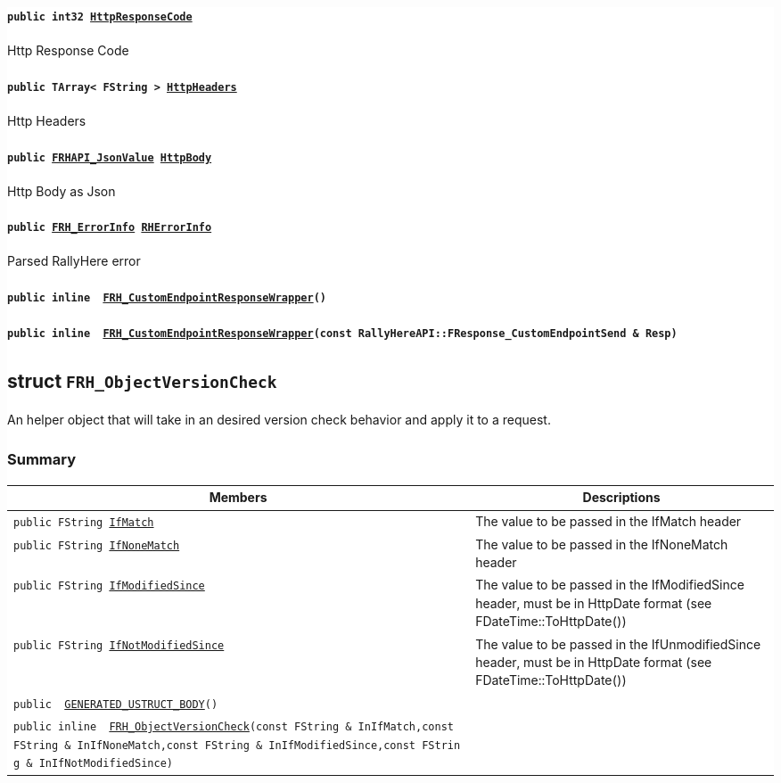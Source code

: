 #### `public int32 `[`HttpResponseCode`](#structFRH__CustomEndpointResponseWrapper_1a523d0748b8c43562b244c5b443885819) <a id="structFRH__CustomEndpointResponseWrapper_1a523d0748b8c43562b244c5b443885819"></a>

Http Response Code

#### `public TArray< FString > `[`HttpHeaders`](#structFRH__CustomEndpointResponseWrapper_1a59c48808e9357fd64aa2de14d6369a7a) <a id="structFRH__CustomEndpointResponseWrapper_1a59c48808e9357fd64aa2de14d6369a7a"></a>

Http Headers

#### `public `[`FRHAPI_JsonValue`](undefined.md#structFRHAPI__JsonValue)` `[`HttpBody`](#structFRH__CustomEndpointResponseWrapper_1a791bfd7b371c5a8c49745dc4736fd045) <a id="structFRH__CustomEndpointResponseWrapper_1a791bfd7b371c5a8c49745dc4736fd045"></a>

Http Body as Json

#### `public `[`FRH_ErrorInfo`](Common.md#structFRH__ErrorInfo)` `[`RHErrorInfo`](#structFRH__CustomEndpointResponseWrapper_1a5bc7706d93244411d0652b495030b2fd) <a id="structFRH__CustomEndpointResponseWrapper_1a5bc7706d93244411d0652b495030b2fd"></a>

Parsed RallyHere error

#### `public inline  `[`FRH_CustomEndpointResponseWrapper`](#structFRH__CustomEndpointResponseWrapper_1aa44901d30ba89511ec625f6bfe297aa0)`()` <a id="structFRH__CustomEndpointResponseWrapper_1aa44901d30ba89511ec625f6bfe297aa0"></a>

#### `public inline  `[`FRH_CustomEndpointResponseWrapper`](#structFRH__CustomEndpointResponseWrapper_1ad3707751b28f8cd4eaafc8d9cd4f8556)`(const RallyHereAPI::FResponse_CustomEndpointSend & Resp)` <a id="structFRH__CustomEndpointResponseWrapper_1ad3707751b28f8cd4eaafc8d9cd4f8556"></a>

## struct `FRH_ObjectVersionCheck` <a id="structFRH__ObjectVersionCheck"></a>

An helper object that will take in an desired version check behavior and apply it to a request.

### Summary

 Members                        | Descriptions                                
--------------------------------|---------------------------------------------
`public FString `[`IfMatch`](#structFRH__ObjectVersionCheck_1a23f36f3c677cb0164e1b899e7dcae7eb) | The value to be passed in the IfMatch header
`public FString `[`IfNoneMatch`](#structFRH__ObjectVersionCheck_1a3fcf08f52d066f1073b309e0d6aa1cb3) | The value to be passed in the IfNoneMatch header
`public FString `[`IfModifiedSince`](#structFRH__ObjectVersionCheck_1ad1a70184d4fc5f715174813cac82c574) | The value to be passed in the IfModifiedSince header, must be in HttpDate format (see FDateTime::ToHttpDate())
`public FString `[`IfNotModifiedSince`](#structFRH__ObjectVersionCheck_1a7066325910c5f7e1fe330acbf9388032) | The value to be passed in the IfUnmodifiedSince header, must be in HttpDate format (see FDateTime::ToHttpDate())
`public  `[`GENERATED_USTRUCT_BODY`](#structFRH__ObjectVersionCheck_1a9740569803d27f650d530a56da72f8f7)`()` | 
`public inline  `[`FRH_ObjectVersionCheck`](#structFRH__ObjectVersionCheck_1a70ed07e58712c37d8c69200339326c85)`(const FString & InIfMatch,const FString & InIfNoneMatch,const FString & InIfModifiedSince,const FString & InIfNotModifiedSince)` | 
